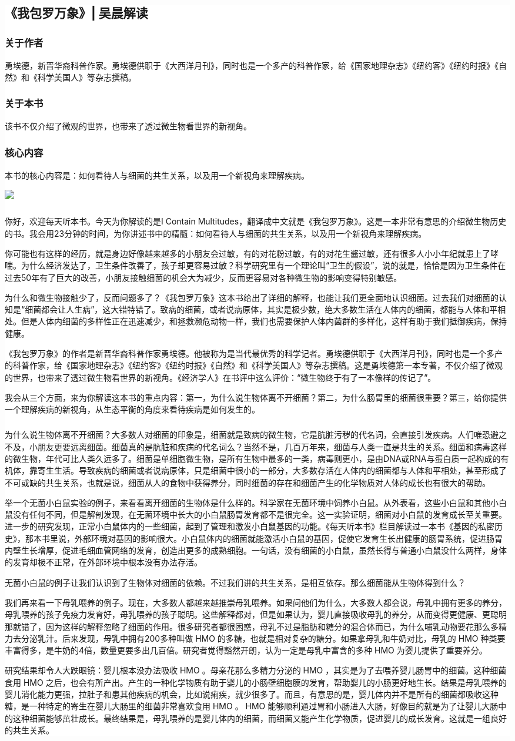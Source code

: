 ## 《我包罗万象》| 吴晨解读

### 关于作者

勇埃德，新晋华裔科普作家。勇埃德供职于《大西洋月刊》，同时也是一个多产的科普作家，给《国家地理杂志》《纽约客》《纽约时报》《自然》和《科学美国人》等杂志撰稿。     

### 关于本书

该书不仅介绍了微观的世界，也带来了透过微生物看世界的新视角。     

### 核心内容

本书的核心内容是：如何看待人与细菌的共生关系，以及用一个新视角来理解疾病。     

<img  src="https://piccdn3.umiwi.com/img/201710/10/201710101334213594846919.jpg" width="0"/>

###  



你好，欢迎每天听本书。今天为你解读的是I Contain Multitudes，翻译成中文就是《我包罗万象》。这是一本非常有意思的介绍微生物历史的书。我会用23分钟的时间，为你讲述书中的精髓：如何看待人与细菌的共生关系，以及用一个新视角来理解疾病。

你可能也有这样的经历，就是身边好像越来越多的小朋友会过敏，有的对花粉过敏，有的对花生酱过敏，还有很多人小小年纪就患上了哮喘。为什么经济发达了，卫生条件改善了，孩子却更容易过敏？科学研究里有一个理论叫“卫生的假设”，说的就是，恰恰是因为卫生条件在过去50年有了巨大的改善，小朋友接触细菌的机会大为减少，反而更容易对各种微生物的影响变得特别敏感。

为什么和微生物接触少了，反而问题多了？《我包罗万象》这本书给出了详细的解释，也能让我们更全面地认识细菌。过去我们对细菌的认知是“细菌都会让人生病”，这大错特错了。致病的细菌，或者说病原体，其实是极少数，绝大多数生活在人体内的细菌，都能与人体和平相处。但是人体内细菌的多样性正在迅速减少，和拯救濒危动物一样，我们也需要保护人体内菌群的多样化，这样有助于我们抵御疾病，保持健康。

《我包罗万象》的作者是新晋华裔科普作家勇埃德。他被称为是当代最优秀的科学记者。勇埃德供职于《大西洋月刊》，同时也是一个多产的科普作家，给《国家地理杂志》《纽约客》《纽约时报》《自然》和《科学美国人》等杂志撰稿。这是勇埃德第一本专著，不仅介绍了微观的世界，也带来了透过微生物看世界的新视角。《经济学人》在书评中这么评价：“微生物终于有了一本像样的传记了”。

我会从三个方面，来为你解读这本书的重点内容：第一，为什么说生物体离不开细菌？第二，为什么肠胃里的细菌很重要？第三，给你提供一个理解疾病的新视角，从生态平衡的角度来看待疾病是如何发生的。

###  



为什么说生物体离不开细菌？大多数人对细菌的印象是，细菌就是致病的微生物，它是肮脏污秽的代名词，会直接引发疾病。人们唯恐避之不及，小朋友更要远离细菌。细菌真的是肮脏和疾病的代名词么？当然不是，几百万年来，细菌与人类一直是共生的关系。细菌和病毒这样的微生物，年代可比人类久远多了。细菌是单细胞微生物，是所有生物中最多的一类，病毒则更小，是由DNA或RNA与蛋白质一起构成的有机体，靠寄生生活。导致疾病的细菌或者说病原体，只是细菌中很小的一部分，大多数存活在人体内的细菌都与人体和平相处，甚至形成了不可或缺的共生关系，也就是说，细菌从人的食物中获得养分，同时细菌的存在和细菌产生的化学物质对人体的成长也有很大的帮助。

举一个无菌小白鼠实验的例子，来看看离开细菌的生物体是什么样的。科学家在无菌环境中饲养小白鼠。从外表看，这些小白鼠和其他小白鼠没有任何不同，但是解剖发现，在无菌环境中长大的小白鼠肠胃发育都不是很完全。这一实验证明，细菌对小白鼠的发育成长至关重要。进一步的研究发现，正常小白鼠体内的一些细菌，起到了管理和激发小白鼠基因的功能。《每天听本书》栏目解读过一本书《基因的私密历史》，那本书里说，外部环境对基因的影响很大。小白鼠体内的细菌就能激活小白鼠的基因，促使它发育生长出健康的肠胃系统，促进肠胃内壁生长增厚，促进毛细血管网络的发育，创造出更多的成熟细胞。一句话，没有细菌的小白鼠，虽然长得与普通小白鼠没什么两样，身体的发育却极不正常，在外部环境中根本没有办法存活。

无菌小白鼠的例子让我们认识到了生物体对细菌的依赖。不过我们讲的共生关系，是相互依存。那么细菌能从生物体得到什么？

我们再来看一下母乳喂养的例子。现在，大多数人都越来越推崇母乳喂养。如果问他们为什么，大多数人都会说，母乳中拥有更多的养分，母乳喂养的孩子免疫力发育好，母乳喂养的孩子聪明。这些解释都对，但是如果认为，婴儿直接吸收母乳的养分，从而变得更健康、更聪明那就错了，因为这样的解释忽略了细菌的作用。很多研究者都很困惑，母乳不过是脂肪和糖分的混合体而已，为什么哺乳动物要花那么多精力去分泌乳汁。后来发现，母乳中拥有200多种叫做 HMO 的多糖，也就是相对复杂的糖分。如果拿母乳和牛奶对比，母乳的 HMO 种类要丰富得多，是牛奶的4倍，数量更要多出几百倍。研究者觉得豁然开朗，认为一定是母乳中富含的多种 HMO 为婴儿提供了重要养分。

研究结果却令人大跌眼镜：婴儿根本没办法吸收 HMO 。母亲花那么多精力分泌的 HMO ，其实是为了去喂养婴儿肠胃中的细菌。这种细菌食用 HMO 之后，也会有所产出。产生的一种化学物质有助于婴儿的小肠壁细胞膜的发育，帮助婴儿的小肠更好地生长。结果是母乳喂养的婴儿消化能力更强，拉肚子和患其他疾病的机会，比如说痢疾，就少很多了。而且，有意思的是，婴儿体内并不是所有的细菌都吸收这种糖，是一种特定的寄生在婴儿大肠里的细菌非常喜欢食用 HMO 。 HMO 能够顺利通过胃和小肠进入大肠，好像目的就是为了让婴儿大肠中的这种细菌能够茁壮成长。最终结果是，母乳喂养的是婴儿体内的细菌，而细菌又能产生化学物质，促进婴儿的成长发育。这就是一组良好的共生关系。
